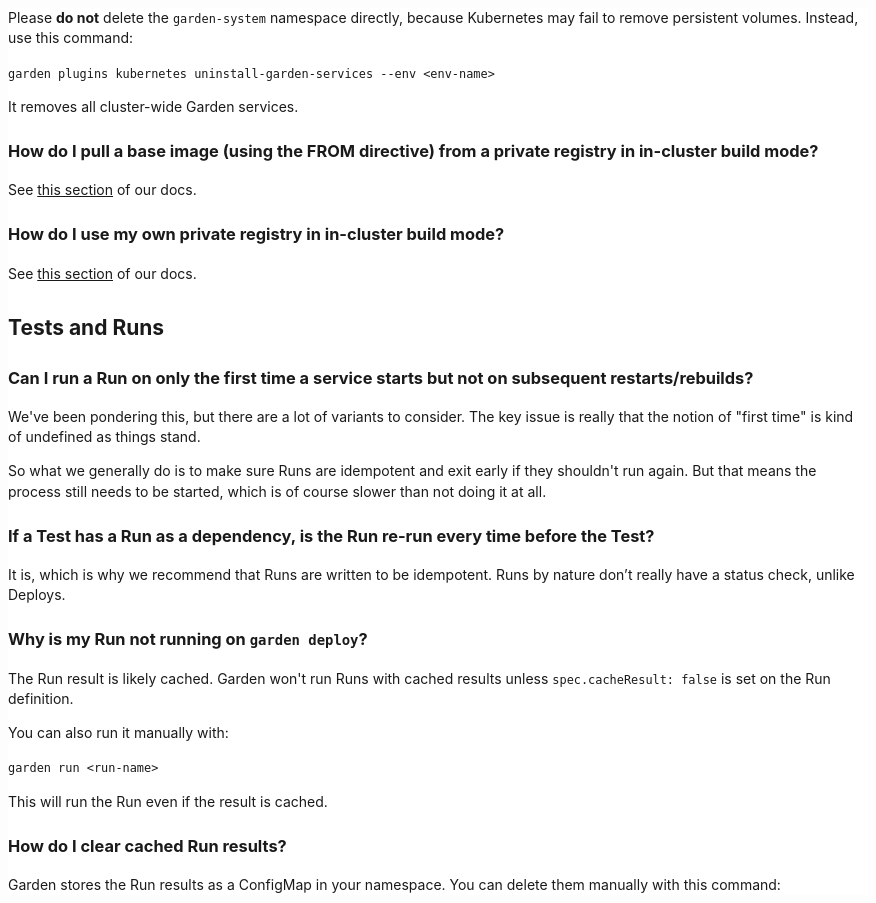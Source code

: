 Please **do not** delete the `garden-system` namespace directly, because Kubernetes may fail to remove persistent volumes. Instead, use this command:

```console
garden plugins kubernetes uninstall-garden-services --env <env-name>
```

It removes all cluster-wide Garden services.

### How do I pull a base image (using the FROM directive) from a private registry in in-cluster build mode?

See [this section](../k8s-plugins/advanced/in-cluster-building.md#pulling-base-images-from-private-registries) of our docs.

### How do I use my own private registry in in-cluster build mode?

See [this section](../k8s-plugins/advanced/in-cluster-building.md#configuring-a-deployment-registry) of our docs.

## Tests and Runs

### Can I run a Run on only the first time a service starts but not on subsequent restarts/rebuilds?

We've been pondering this, but there are a lot of variants to consider. The key issue is really that the notion of "first time" is kind of undefined as things stand.

So what we generally do is to make sure Runs are idempotent and exit early if they shouldn't run again. But that means the process still needs to be started, which is of course slower than not doing it at all.

### If a Test has a Run as a dependency, is the Run re-run every time before the Test?

It is, which is why we recommend that Runs are written to be idempotent. Runs by nature don’t really have a status check, unlike Deploys.

### Why is my Run not running on `garden deploy`?

The Run result is likely cached. Garden won't run Runs with cached results unless `spec.cacheResult: false` is set on the Run definition.

You can also run it manually with:

```console
garden run <run-name>
```

This will run the Run even if the result is cached.

### How do I clear cached Run results?

Garden stores the Run results as a ConfigMap in your namespace. You can delete them manually with this command:
